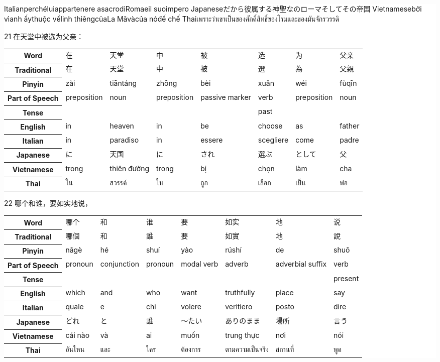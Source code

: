 <tr><th>Italian</th><td>perché</td><td>lui</td><td>appartenere a</td><td>sacro</td><td>di</td><td>Roma</td><td>e</td><td>il suo</td><td>impero</td></tr>
<tr><th>Japanese</th><td>だから</td><td>彼</td><td>属する</td><td>神聖な</td><td>の</td><td>ローマ</td><td>そして</td><td>その</td><td>帝国</td></tr>
<tr><th>Vietnamese</th><td>bởi vì</td><td>anh ấy</td><td>thuộc về</td><td>linh thiêng</td><td>của</td><td>La Mã</td><td>và</td><td>của nó</td><td>đế chế</td></tr>
<tr><th>Thai</th><td>เพราะว่า</td><td>เขา</td><td>เป็นของ</td><td>ศักดิ์สิทธิ์</td><td>ของ</td><td>โรม</td><td>และ</td><td>ของมัน</td><td>จักรวรรดิ</td></tr>
</table>

21 在天堂中被选为父亲：

<table>
<tr><th>Word</th><td>在</td><td>天堂</td><td>中</td><td>被</td><td>选</td><td>为</td><td>父亲</td></tr>
<tr><th>Traditional</th><td>在</td><td>天堂</td><td>中</td><td>被</td><td>選</td><td>為</td><td>父親</td></tr>
<tr><th>Pinyin</th><td>zài</td><td>tiāntáng</td><td>zhōng</td><td>bèi</td><td>xuǎn</td><td>wéi</td><td>fùqīn</td></tr>
<tr><th>Part of Speech</th><td>preposition</td><td>noun</td><td>preposition</td><td>passive marker</td><td>verb</td><td>preposition</td><td>noun</td></tr>
<tr><th>Tense</th><td></td><td></td><td></td><td></td><td>past</td><td></td><td></td></tr>
<tr><th>English</th><td>in</td><td>heaven</td><td>in</td><td>be</td><td>choose</td><td>as</td><td>father</td></tr>
<tr><th>Italian</th><td>in</td><td>paradiso</td><td>in</td><td>essere</td><td>scegliere</td><td>come</td><td>padre</td></tr>
<tr><th>Japanese</th><td>に</td><td>天国</td><td>に</td><td>され</td><td>選ぶ</td><td>として</td><td>父</td></tr>
<tr><th>Vietnamese</th><td>trong</td><td>thiên đường</td><td>trong</td><td>bị</td><td>chọn</td><td>làm</td><td>cha</td></tr>
<tr><th>Thai</th><td>ใน</td><td>สวรรค์</td><td>ใน</td><td>ถูก</td><td>เลือก</td><td>เป็น</td><td>พ่อ</td></tr>
</table>

22 哪个和谁，要如实地说，

<table>
<tr><th>Word</th><td>哪个</td><td>和</td><td>谁</td><td>要</td><td>如实</td><td>地</td><td>说</td></tr>
<tr><th>Traditional</th><td>哪個</td><td>和</td><td>誰</td><td>要</td><td>如實</td><td>地</td><td>說</td></tr>
<tr><th>Pinyin</th><td>nǎgè</td><td>hé</td><td>shuí</td><td>yào</td><td>rúshí</td><td>de</td><td>shuō</td></tr>
<tr><th>Part of Speech</th><td>pronoun</td><td>conjunction</td><td>pronoun</td><td>modal verb</td><td>adverb</td><td>adverbial suffix</td><td>verb</td></tr>
<tr><th>Tense</th><td></td><td></td><td></td><td></td><td></td><td></td><td>present</td></tr>
<tr><th>English</th><td>which</td><td>and</td><td>who</td><td>want</td><td>truthfully</td><td>place</td><td>say</td></tr>
<tr><th>Italian</th><td>quale</td><td>e</td><td>chi</td><td>volere</td><td>veritiero</td><td>posto</td><td>dire</td></tr>
<tr><th>Japanese</th><td>どれ</td><td>と</td><td>誰</td><td>〜たい</td><td>ありのまま</td><td>場所</td><td>言う</td></tr>
<tr><th>Vietnamese</th><td>cái nào</td><td>và</td><td>ai</td><td>muốn</td><td>trung thực</td><td>nơi</td><td>nói</td></tr>
<tr><th>Thai</th><td>อันไหน</td><td>และ</td><td>ใคร</td><td>ต้องการ</td><td>ตามความเป็นจริง</td><td>สถานที่</td><td>พูด</td></tr>
</table>
